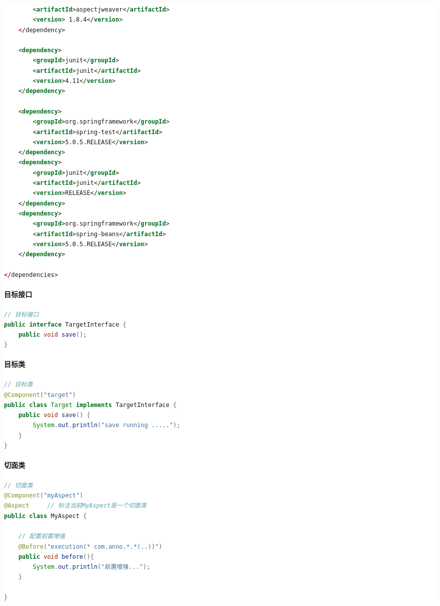 ```xml
        <artifactId>aspectjweaver</artifactId>
        <version> 1.8.4</version>
    </dependency>

    <dependency>
        <groupId>junit</groupId>
        <artifactId>junit</artifactId>
        <version>4.11</version>
    </dependency>

    <dependency>
        <groupId>org.springframework</groupId>
        <artifactId>spring-test</artifactId>
        <version>5.0.5.RELEASE</version>
    </dependency>
    <dependency>
        <groupId>junit</groupId>
        <artifactId>junit</artifactId>
        <version>RELEASE</version>
    </dependency>
    <dependency>
        <groupId>org.springframework</groupId>
        <artifactId>spring-beans</artifactId>
        <version>5.0.5.RELEASE</version>
    </dependency>

</dependencies>
```

#### 目标接口

```java
// 目标接口
public interface TargetInterface {
    public void save();
}
```

#### 目标类

```java
// 目标类
@Component("target")
public class Target implements TargetInterface {
    public void save() {
        System.out.println("save running .....");
    }
}
```

#### 切面类

```java
// 切面类
@Component("myAspect")
@Aspect     // 标注当前MyAspect是一个切面类
public class MyAspect {
    
    // 配置前置增强
    @Before("execution(* com.anno.*.*(..))")
    public void before(){
        System.out.println("前置增强...");
    }
    
}
```